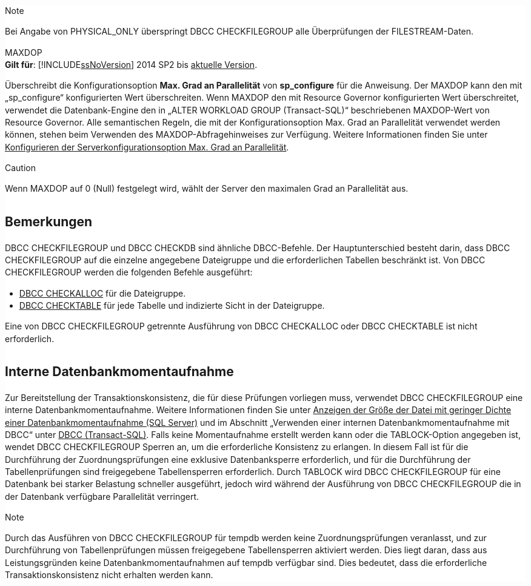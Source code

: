 > [!NOTE]  
>  Bei Angabe von PHYSICAL_ONLY überspringt DBCC CHECKFILEGROUP alle Überprüfungen der FILESTREAM-Daten.  
  
 MAXDOP  
 **Gilt für**: [!INCLUDE[ssNoVersion](../../includes/ssnoversion-md.md)] 2014 SP2 bis [aktuelle Version](/troubleshoot/sql/general/determine-version-edition-update-level).  
  
 Überschreibt die Konfigurationsoption **Max. Grad an Parallelität** von **sp_configure** für die Anweisung. Der MAXDOP kann den mit „sp_configure“ konfigurierten Wert überschreiten. Wenn MAXDOP den mit Resource Governor konfigurierten Wert überschreitet, verwendet die Datenbank-Engine den in „ALTER WORKLOAD GROUP (Transact-SQL)“ beschriebenen MAXDOP-Wert von Resource Governor. Alle semantischen Regeln, die mit der Konfigurationsoption Max. Grad an Parallelität verwendet werden können, stehen beim Verwenden des MAXDOP-Abfragehinweises zur Verfügung. Weitere Informationen finden Sie unter [Konfigurieren der Serverkonfigurationsoption Max. Grad an Parallelität](../../database-engine/configure-windows/configure-the-max-degree-of-parallelism-server-configuration-option.md).  
  
> [!CAUTION]  
>  Wenn MAXDOP auf 0 (Null) festgelegt wird, wählt der Server den maximalen Grad an Parallelität aus.  
  
## <a name="remarks"></a>Bemerkungen  
DBCC CHECKFILEGROUP und DBCC CHECKDB sind ähnliche DBCC-Befehle. Der Hauptunterschied besteht darin, dass DBCC CHECKFILEGROUP auf die einzelne angegebene Dateigruppe und die erforderlichen Tabellen beschränkt ist.
Von DBCC CHECKFILEGROUP werden die folgenden Befehle ausgeführt:
-   [DBCC CHECKALLOC](../../t-sql/database-console-commands/dbcc-checkalloc-transact-sql.md) für die Dateigruppe.  
-   [DBCC CHECKTABLE](../../t-sql/database-console-commands/dbcc-checktable-transact-sql.md) für jede Tabelle und indizierte Sicht in der Dateigruppe.  
  
Eine von DBCC CHECKFILEGROUP getrennte Ausführung von DBCC CHECKALLOC oder DBCC CHECKTABLE ist nicht erforderlich.
  
## <a name="internal-database-snapshot"></a>Interne Datenbankmomentaufnahme  
Zur Bereitstellung der Transaktionskonsistenz, die für diese Prüfungen vorliegen muss, verwendet DBCC CHECKFILEGROUP eine interne Datenbankmomentaufnahme. Weitere Informationen finden Sie unter [Anzeigen der Größe der Datei mit geringer Dichte einer Datenbankmomentaufnahme &#40;SQL Server&#41;](../../relational-databases/databases/view-the-size-of-the-sparse-file-of-a-database-snapshot-transact-sql.md) und im Abschnitt „Verwenden einer internen Datenbankmomentaufnahme mit DBCC“ unter [DBCC &#40;Transact-SQL&#41;](../../t-sql/database-console-commands/dbcc-transact-sql.md).
Falls keine Momentaufnahme erstellt werden kann oder die TABLOCK-Option angegeben ist, wendet DBCC CHECKFILEGROUP Sperren an, um die erforderliche Konsistenz zu erlangen. In diesem Fall ist für die Durchführung der Zuordnungsprüfungen eine exklusive Datenbanksperre erforderlich, und für die Durchführung der Tabellenprüfungen sind freigegebene Tabellensperren erforderlich. Durch TABLOCK wird DBCC CHECKFILEGROUP für eine Datenbank bei starker Belastung schneller ausgeführt, jedoch wird während der Ausführung von DBCC CHECKFILEGROUP die in der Datenbank verfügbare Parallelität verringert.
  
> [!NOTE]  
>  Durch das Ausführen von DBCC CHECKFILEGROUP für tempdb werden keine Zuordnungsprüfungen veranlasst, und zur Durchführung von Tabellenprüfungen müssen freigegebene Tabellensperren aktiviert werden. Dies liegt daran, dass aus Leistungsgründen keine Datenbankmomentaufnahmen auf tempdb verfügbar sind. Dies bedeutet, dass die erforderliche Transaktionskonsistenz nicht erhalten werden kann.  
  